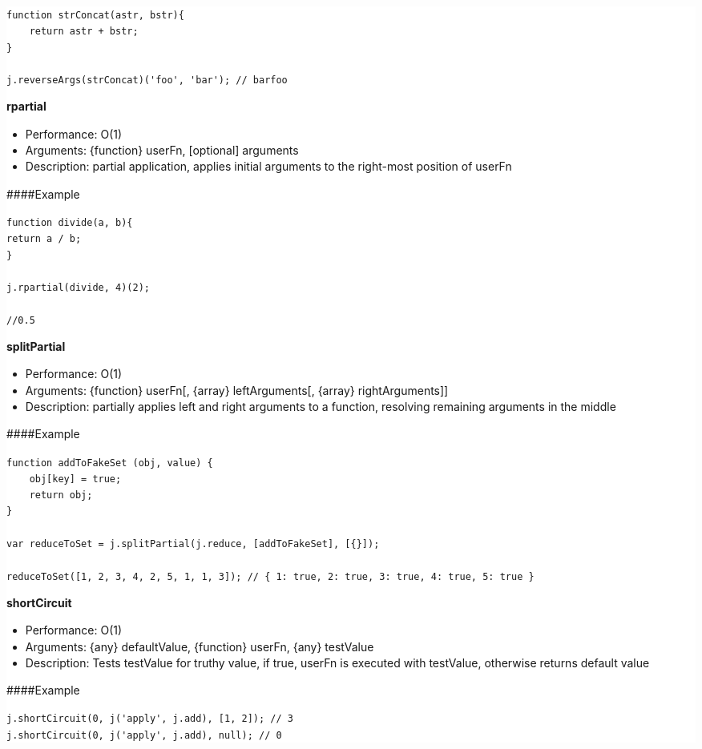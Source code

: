    function strConcat(astr, bstr){
        return astr + bstr;
    }
    
    j.reverseArgs(strConcat)('foo', 'bar'); // barfoo


**rpartial**

- Performance: O(1)
- Arguments: {function} userFn, [optional] arguments
- Description: partial application, applies initial arguments to the right-most position of userFn


####Example

    function divide(a, b){
    return a / b;
    }

    j.rpartial(divide, 4)(2);

    //0.5

**splitPartial**

- Performance: O(1)
- Arguments: {function} userFn[, {array} leftArguments[, {array} rightArguments]]
- Description: partially applies left and right arguments to a function, resolving remaining arguments in the middle

####Example

    function addToFakeSet (obj, value) {
        obj[key] = true;
        return obj;
    }
    
    var reduceToSet = j.splitPartial(j.reduce, [addToFakeSet], [{}]);
    
    reduceToSet([1, 2, 3, 4, 2, 5, 1, 1, 3]); // { 1: true, 2: true, 3: true, 4: true, 5: true }

**shortCircuit**

- Performance: O(1)
- Arguments: {any} defaultValue, {function} userFn, {any} testValue
- Description: Tests testValue for truthy value, if true, userFn is executed with testValue, otherwise returns default value

####Example

    j.shortCircuit(0, j('apply', j.add), [1, 2]); // 3
    j.shortCircuit(0, j('apply', j.add), null); // 0
